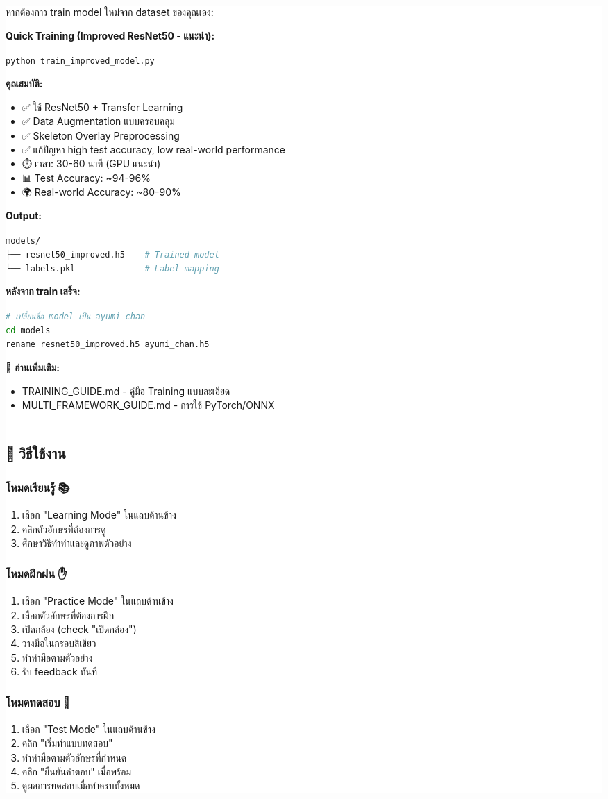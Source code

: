 หากต้องการ train model ใหม่จาก dataset ของคุณเอง:

**Quick Training (Improved ResNet50 - แนะนำ):**
```bash
python train_improved_model.py
```

**คุณสมบัติ:**
- ✅ ใช้ ResNet50 + Transfer Learning
- ✅ Data Augmentation แบบครอบคลุม
- ✅ Skeleton Overlay Preprocessing
- ✅ แก้ปัญหา high test accuracy, low real-world performance
- ⏱️ เวลา: 30-60 นาที (GPU แนะนำ)
- 📊 Test Accuracy: ~94-96%
- 🌍 Real-world Accuracy: ~80-90%

**Output:**
```bash
models/
├── resnet50_improved.h5    # Trained model
└── labels.pkl              # Label mapping
```

**หลังจาก train เสร็จ:**
```bash
# เปลี่ยนชื่อ model เป็น ayumi_chan
cd models
rename resnet50_improved.h5 ayumi_chan.h5
```

📖 **อ่านเพิ่มเติม:** 
- [TRAINING_GUIDE.md](TRAINING_GUIDE.md) - คู่มือ Training แบบละเอียด
- [MULTI_FRAMEWORK_GUIDE.md](MULTI_FRAMEWORK_GUIDE.md) - การใช้ PyTorch/ONNX

---

## 📖 วิธีใช้งาน

### โหมดเรียนรู้ 📚
1. เลือก "Learning Mode" ในแถบด้านข้าง
2. คลิกตัวอักษรที่ต้องการดู
3. ศึกษาวิธีทำท่าและดูภาพตัวอย่าง

### โหมดฝึกฝน ✋
1. เลือก "Practice Mode" ในแถบด้านข้าง
2. เลือกตัวอักษรที่ต้องการฝึก
3. เปิดกล้อง (check "เปิดกล้อง")
4. วางมือในกรอบสีเขียว
5. ทำท่ามือตามตัวอย่าง
6. รับ feedback ทันที

### โหมดทดสอบ 🎯
1. เลือก "Test Mode" ในแถบด้านข้าง
2. คลิก "เริ่มทำแบบทดสอบ"
3. ทำท่ามือตามตัวอักษรที่กำหนด
4. คลิก "ยืนยันคำตอบ" เมื่อพร้อม
5. ดูผลการทดสอบเมื่อทำครบทั้งหมด
